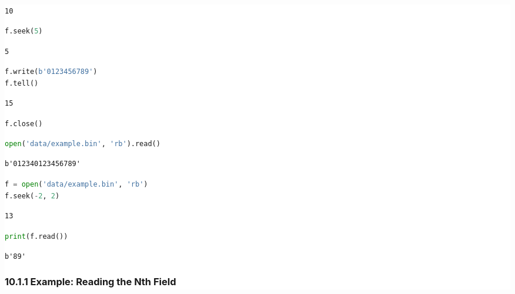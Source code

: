 


    10




```python
f.seek(5)
```




    5




```python
f.write(b'0123456789')
f.tell()
```




    15




```python
f.close()
```


```python
open('data/example.bin', 'rb').read()
```




    b'012340123456789'




```python
f = open('data/example.bin', 'rb')
f.seek(-2, 2)
```




    13




```python
print(f.read())
```

    b'89'


### 10.1.1 Example: Reading the Nth Field

